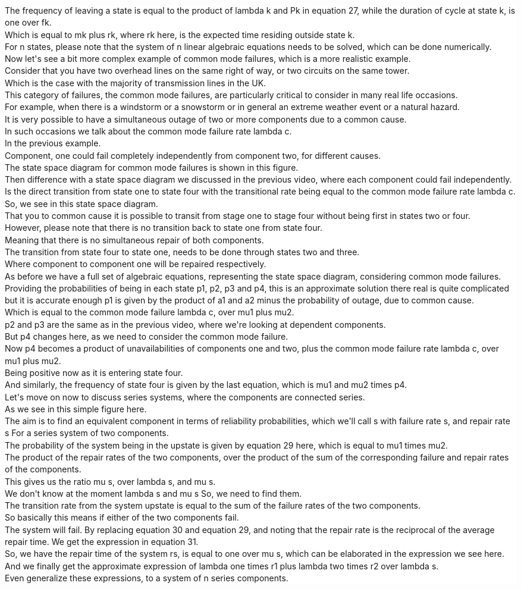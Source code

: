 The frequency of leaving a state is equal to the product of lambda k and Pk in equation 27, while the duration of cycle at state k, is one over fk.  
Which is equal to mk plus rk, where rk here, is the expected time residing outside state k.  
For n states, please note that the system of n linear algebraic equations needs to be solved, which can be done numerically.  
Now let's see a bit more complex example of common mode failures, which is a more realistic example.  
Consider that you have two overhead lines on the same right of way, or two circuits on the same tower.  
Which is the case with the majority of transmission lines in the UK.  
This category of failures, the common mode failures, are particularly critical to consider in many real life occasions.  
For example, when there is a windstorm or a snowstorm or in general an extreme weather event or a natural hazard.  
It is very possible to have a simultaneous outage of two or more components due to a common cause.  
In such occasions we talk about the common mode failure rate lambda c.  
In the previous example.  
Component, one could fail completely independently from component two, for different causes.  
The state space diagram for common mode failures is shown in this figure.  
Then difference with a state space diagram we discussed in the previous video, where each component could fail independently.  
Is the direct transition from state one to state four with the transitional rate being equal to the common mode failure rate lambda c.  
So, we see in this state space diagram.  
That you to common cause it is possible to transit from stage one to stage four without being first in states two or four.  
However, please note that there is no transition back to state one from state four.  
Meaning that there is no simultaneous repair of both components.  
The transition from state four to state one, needs to be done through states two and three.  
Where component to component one will be repaired respectively.  
As before we have a full set of algebraic equations, representing the state space diagram, considering common mode failures.  
Providing the probabilities of being in each state p1, p2, p3 and p4, this is an approximate solution there real is quite complicated but it is accurate enough p1 is given by the product of a1 and a2 minus the probability of outage, due to common cause.  
Which is equal to the common mode failure lambda c, over mu1 plus mu2.  
p2 and p3 are the same as in the previous video, where we're looking at dependent components.  
But p4 changes here, as we need to consider the common mode failure.  
Now p4 becomes a product of unavailabilities of components one and two, plus the common mode failure rate lambda c, over mu1 plus mu2.  
Being positive now as it is entering state four.  
And similarly, the frequency of state four is given by the last equation, which is mu1 and mu2 times p4.  
Let's move on now to discuss series systems, where the components are connected series.  
As we see in this simple figure here.  
The aim is to find an equivalent component in terms of reliability probabilities, which we'll call s with failure rate s, and repair rate s For a series system of two components.  
The probability of the system being in the upstate is given by equation 29 here, which is equal to mu1 times mu2.  
The product of the repair rates of the two components, over the product of the sum of the corresponding failure and repair rates of the components.  
This gives us the ratio mu s, over lambda s, and mu s.  
We don't know at the moment lambda s and mu s So, we need to find them.  
The transition rate from the system upstate is equal to the sum of the failure rates of the two components.  
So basically this means if either of the two components fail.  
The system will fail. By replacing equation 30 and equation 29, and noting that the repair rate is the reciprocal of the average repair time. We get the expression in equation 31.  
So, we have the repair time of the system rs, is equal to one over mu s, which can be elaborated in the expression we see here.  
And we finally get the approximate expression of lambda one times r1 plus lambda two times r2 over lambda s.  
Even generalize these expressions, to a system of n series components.  